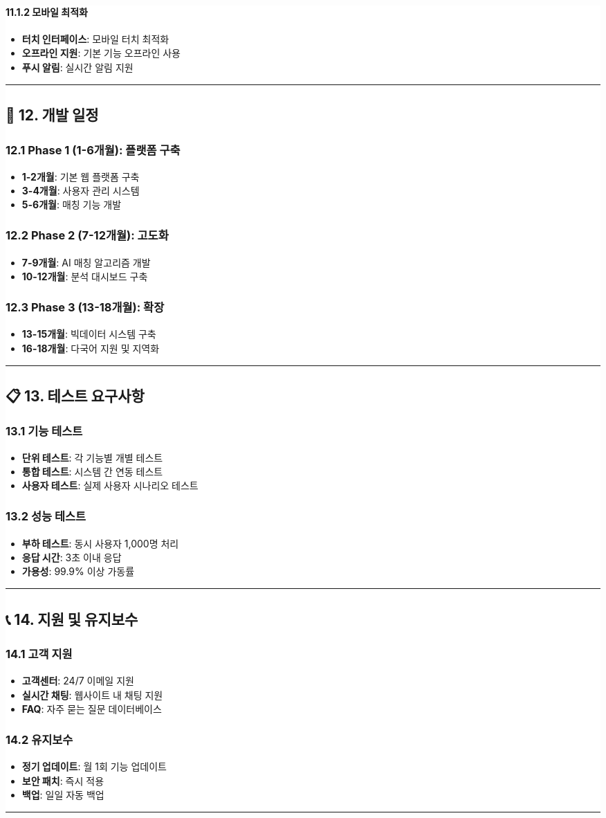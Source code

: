 #### 11.1.2 모바일 최적화
- **터치 인터페이스**: 모바일 터치 최적화
- **오프라인 지원**: 기본 기능 오프라인 사용
- **푸시 알림**: 실시간 알림 지원

---

## 🚀 12. 개발 일정

### 12.1 Phase 1 (1-6개월): 플랫폼 구축
- **1-2개월**: 기본 웹 플랫폼 구축
- **3-4개월**: 사용자 관리 시스템
- **5-6개월**: 매칭 기능 개발

### 12.2 Phase 2 (7-12개월): 고도화
- **7-9개월**: AI 매칭 알고리즘 개발
- **10-12개월**: 분석 대시보드 구축

### 12.3 Phase 3 (13-18개월): 확장
- **13-15개월**: 빅데이터 시스템 구축
- **16-18개월**: 다국어 지원 및 지역화

---

## 📋 13. 테스트 요구사항

### 13.1 기능 테스트
- **단위 테스트**: 각 기능별 개별 테스트
- **통합 테스트**: 시스템 간 연동 테스트
- **사용자 테스트**: 실제 사용자 시나리오 테스트

### 13.2 성능 테스트
- **부하 테스트**: 동시 사용자 1,000명 처리
- **응답 시간**: 3초 이내 응답
- **가용성**: 99.9% 이상 가동률

---

## 📞 14. 지원 및 유지보수

### 14.1 고객 지원
- **고객센터**: 24/7 이메일 지원
- **실시간 채팅**: 웹사이트 내 채팅 지원
- **FAQ**: 자주 묻는 질문 데이터베이스

### 14.2 유지보수
- **정기 업데이트**: 월 1회 기능 업데이트
- **보안 패치**: 즉시 적용
- **백업**: 일일 자동 백업

---